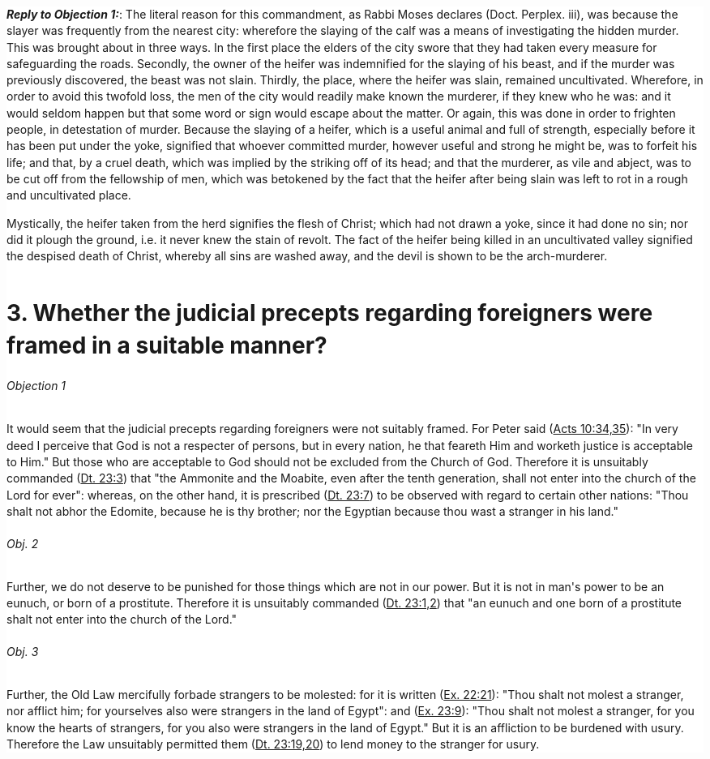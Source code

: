 ***Reply to Objection 1:***: The literal reason for this commandment, as Rabbi Moses declares (Doct. Perplex. iii), was because the slayer was frequently from the nearest city: wherefore the slaying of the calf was a means of investigating the hidden murder. This was brought about in three ways. In the first place the elders of the city swore that they had taken every measure for safeguarding the roads. Secondly, the owner of the heifer was indemnified for the slaying of his beast, and if the murder was previously discovered, the beast was not slain. Thirdly, the place, where the heifer was slain, remained uncultivated. Wherefore, in order to avoid this twofold loss, the men of the city would readily make known the murderer, if they knew who he was: and it would seldom happen but that some word or sign would escape about the matter. Or again, this was done in order to frighten people, in detestation of murder. Because the slaying of a heifer, which is a useful animal and full of strength, especially before it has been put under the yoke, signified that whoever committed murder, however useful and strong he might be, was to forfeit his life; and that, by a cruel death, which was implied by the striking off of its head; and that the murderer, as vile and abject, was to be cut off from the fellowship of men, which was betokened by the fact that the heifer after being slain was left to rot in a rough and uncultivated place.

Mystically, the heifer taken from the herd signifies the flesh of Christ; which had not drawn a yoke, since it had done no sin; nor did it plough the ground, i.e. it never knew the stain of revolt. The fact of the heifer being killed in an uncultivated valley signified the despised death of Christ, whereby all sins are washed away, and the devil is shown to be the arch-murderer.  




# 3. Whether the judicial precepts regarding foreigners were framed in a suitable manner? 

###### Objection 1
It would seem that the judicial precepts regarding foreigners were not suitably framed. For Peter said ([Acts 10:34,35](http://bible.gospelcom.net/bible?Acts+10:34,35)): "In very deed I perceive that God is not a respecter of persons, but in every nation, he that feareth Him and worketh justice is acceptable to Him." But those who are acceptable to God should not be excluded from the Church of God. Therefore it is unsuitably commanded ([Dt. 23:3](http://bible.gospelcom.net/bible?Dt++23:3)) that "the Ammonite and the Moabite, even after the tenth generation, shall not enter into the church of the Lord for ever": whereas, on the other hand, it is prescribed ([Dt. 23:7](http://bible.gospelcom.net/bible?Dt++23:7)) to be observed with regard to certain other nations: "Thou shalt not abhor the Edomite, because he is thy brother; nor the Egyptian because thou wast a stranger in his land."  

###### Obj. 2
Further, we do not deserve to be punished for those things which are not in our power. But it is not in man's power to be an eunuch, or born of a prostitute. Therefore it is unsuitably commanded ([Dt. 23:1,2](http://bible.gospelcom.net/bible?Dt++23:1,2)) that "an eunuch and one born of a prostitute shalt not enter into the church of the Lord."  

###### Obj. 3
Further, the Old Law mercifully forbade strangers to be molested: for it is written ([Ex. 22:21](http://bible.gospelcom.net/bible?Ex++22:21)): "Thou shalt not molest a stranger, nor afflict him; for yourselves also were strangers in the land of Egypt": and ([Ex. 23:9](http://bible.gospelcom.net/bible?Ex++23:9)): "Thou shalt not molest a stranger, for you know the hearts of strangers, for you also were strangers in the land of Egypt." But it is an affliction to be burdened with usury. Therefore the Law unsuitably permitted them ([Dt. 23:19,20](http://bible.gospelcom.net/bible?Dt++23:19,20)) to lend money to the stranger for usury.  
